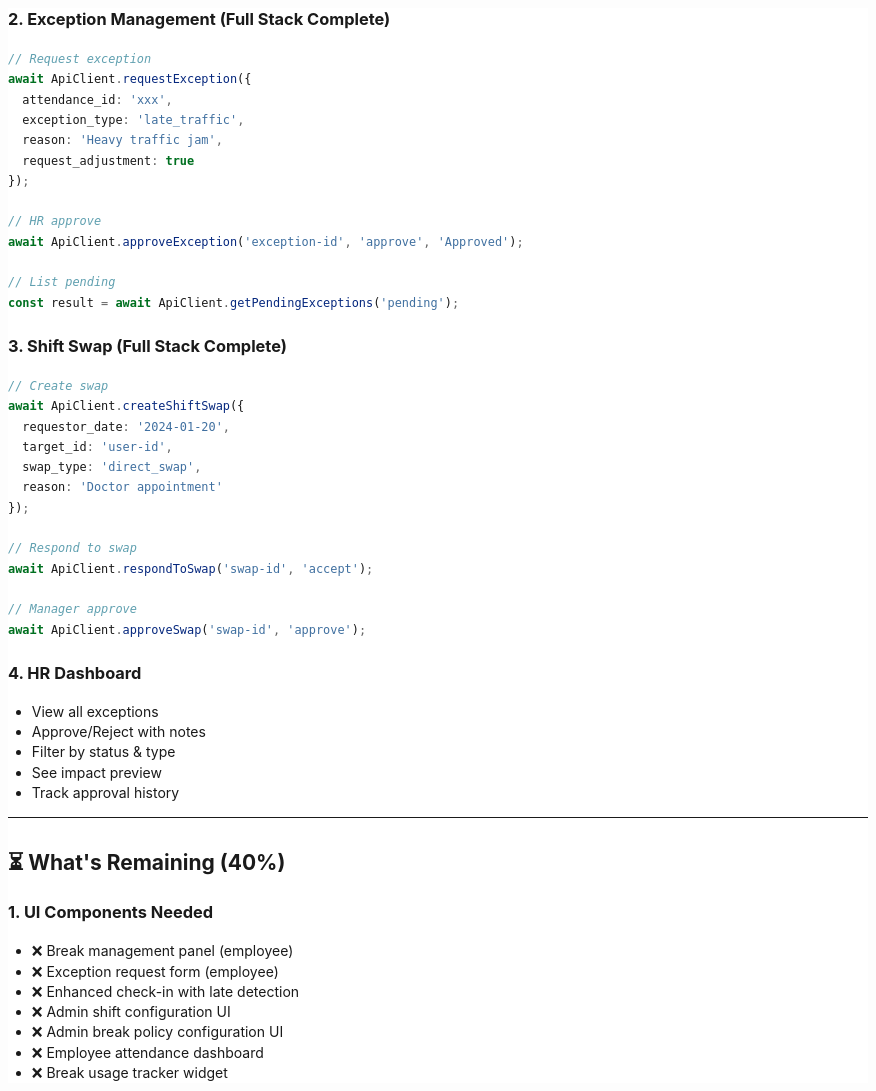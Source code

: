 ### 2. Exception Management (Full Stack Complete)
```typescript
// Request exception
await ApiClient.requestException({
  attendance_id: 'xxx',
  exception_type: 'late_traffic',
  reason: 'Heavy traffic jam',
  request_adjustment: true
});

// HR approve
await ApiClient.approveException('exception-id', 'approve', 'Approved');

// List pending
const result = await ApiClient.getPendingExceptions('pending');
```

### 3. Shift Swap (Full Stack Complete)
```typescript
// Create swap
await ApiClient.createShiftSwap({
  requestor_date: '2024-01-20',
  target_id: 'user-id',
  swap_type: 'direct_swap',
  reason: 'Doctor appointment'
});

// Respond to swap
await ApiClient.respondToSwap('swap-id', 'accept');

// Manager approve
await ApiClient.approveSwap('swap-id', 'approve');
```

### 4. HR Dashboard
- View all exceptions
- Approve/Reject with notes
- Filter by status & type
- See impact preview
- Track approval history

---

## ⏳ What's Remaining (40%)

### 1. UI Components Needed
- ❌ Break management panel (employee)
- ❌ Exception request form (employee)
- ❌ Enhanced check-in with late detection
- ❌ Admin shift configuration UI
- ❌ Admin break policy configuration UI
- ❌ Employee attendance dashboard
- ❌ Break usage tracker widget
